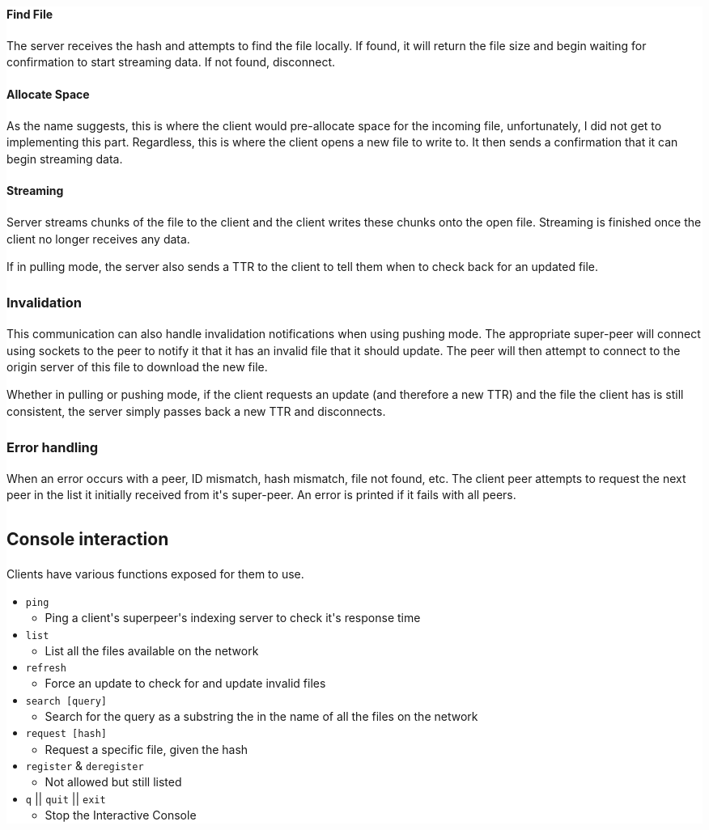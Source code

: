 #### Find File

The server receives the hash and attempts to find the file locally. If found, it will return the file size and begin waiting for confirmation to start streaming data. If not found, disconnect.

#### Allocate Space

As the name suggests, this is where the client would pre-allocate space for the incoming file, unfortunately, I did not get to implementing this part. Regardless, this is where the client opens a new file to write to. It then sends a confirmation that it can begin streaming data.

#### Streaming

Server streams chunks of the file to the client and the client writes these chunks onto the open file. Streaming is finished once the client no longer receives any data.

If in pulling mode, the server also sends a TTR to the client to tell them when to check back for an updated file.

### Invalidation

This communication can also handle invalidation notifications when using pushing mode. The appropriate super-peer will connect using sockets to the peer to notify it that it has an invalid file that it should update.
The peer will then attempt to connect to the origin server of this file to download the new file.

Whether in pulling or pushing mode, if the client requests an update (and therefore a new TTR) and the file the client has is still consistent, the server simply passes back a new TTR and disconnects.

### Error handling

When an error occurs with a peer, ID mismatch, hash mismatch, file not found, etc. The client peer attempts to request the next peer in the list it initially received from it's super-peer. An error is printed if it fails with all peers.

## Console interaction

Clients have various functions exposed for them to use.

- `ping`
  - Ping a client's superpeer's indexing server to check it's response time
- `list`
  - List all the files available on the network
- `refresh`
  - Force an update to check for and update invalid files
- `search [query]`
  - Search for the query as a substring the in the name of all the files on the network
- `request [hash]`
  - Request a specific file, given the hash
- `register` & `deregister`
  - Not allowed but still listed
- `q` || `quit` || `exit`
  - Stop the Interactive Console
